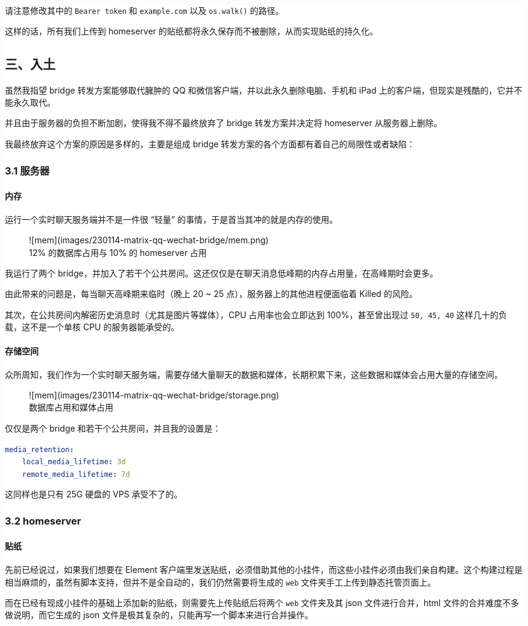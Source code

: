 请注意修改其中的 `Bearer token` 和 `example.com` 以及 `os.walk()` 的路径。

这样的话，所有我们上传到 homeserver 的贴纸都将永久保存而不被删除，从而实现贴纸的持久化。

## 三、入土

虽然我指望 bridge 转发方案能够取代臃肿的 QQ 和微信客户端，并以此永久删除电脑、手机和 iPad 上的客户端，但现实是残酷的，它并不能永久取代。

并且由于服务器的负担不断加剧，使得我不得不最终放弃了 bridge 转发方案并决定将 homeserver 从服务器上删除。

我最终放弃这个方案的原因是多样的，主要是组成 bridge 转发方案的各个方面都有着自己的局限性或者缺陷：

### 3.1 服务器

#### 内存

运行一个实时聊天服务端并不是一件很 “轻量” 的事情，于是首当其冲的就是内存的使用。

<figure markdown>
  ![mem](images/230114-matrix-qq-wechat-bridge/mem.png)
  <figcaption>12% 的数据库占用与 10% 的 homeserver 占用</figcaption>
</figure>

我运行了两个 bridge，并加入了若干个公共房间。这还仅仅是在聊天消息低峰期的内存占用量，在高峰期时会更多。

由此带来的问题是，每当聊天高峰期来临时（晚上 20 ~ 25 点），服务器上的其他进程便面临着 Killed 的风险。

其次，在公共房间内解密历史消息时（尤其是图片等媒体），CPU 占用率也会立即达到 100%，甚至曾出现过 `50, 45, 40` 这样几十的负载，这不是一个单核 CPU 的服务器能承受的。

#### 存储空间

众所周知，我们作为一个实时聊天服务端，需要存储大量聊天的数据和媒体，长期积累下来，这些数据和媒体会占用大量的存储空间。

<figure markdown>
  ![mem](images/230114-matrix-qq-wechat-bridge/storage.png)
  <figcaption>数据库占用和媒体占用</figcaption>
</figure>

仅仅是两个 bridge 和若干个公共房间，并且我的设置是：

```yaml
media_retention:
    local_media_lifetime: 3d
    remote_media_lifetime: 7d
```

这同样也是只有 25G 硬盘的 VPS 承受不了的。

### 3.2 homeserver

#### 贴纸

先前已经说过，如果我们想要在 Element 客户端里发送贴纸，必须借助其他的小挂件，而这些小挂件必须由我们亲自构建。这个构建过程是相当麻烦的，虽然有脚本支持，但并不是全自动的，我们仍然需要将生成的 `web` 文件夹手工上传到静态托管页面上。

而在已经有现成小挂件的基础上添加新的贴纸，则需要先上传贴纸后将两个 `web` 文件夹及其 json 文件进行合并，html 文件的合并难度不多做说明，而它生成的 json 文件是极其复杂的，只能再写一个脚本来进行合并操作。
